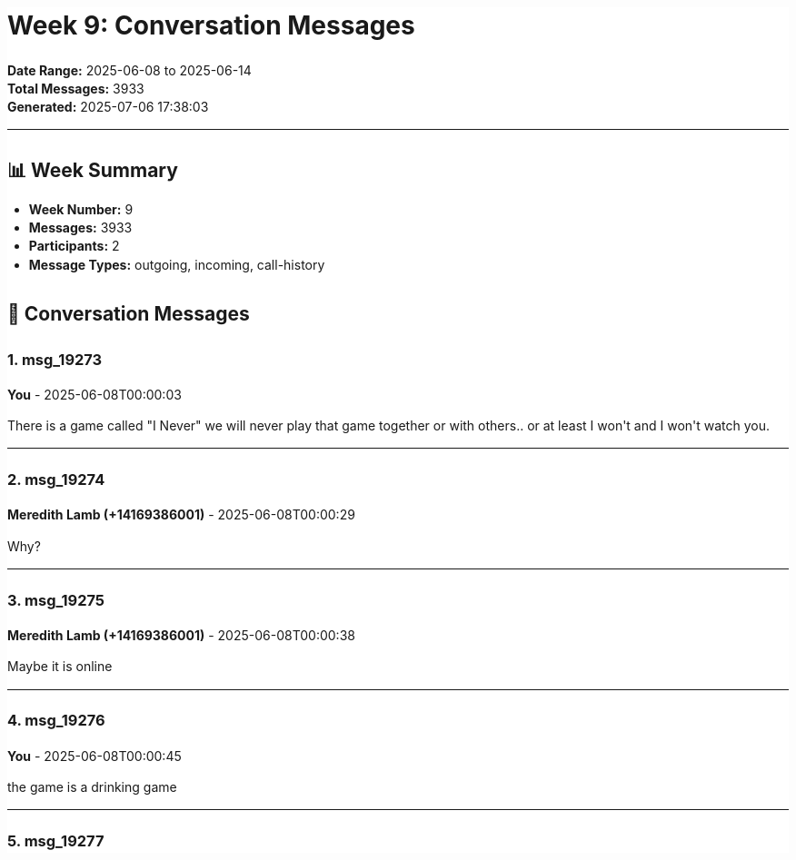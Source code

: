 # Week 9: Conversation Messages

**Date Range:** 2025-06-08 to 2025-06-14  
**Total Messages:** 3933  
**Generated:** 2025-07-06 17:38:03

---

## 📊 Week Summary

- **Week Number:** 9
- **Messages:** 3933
- **Participants:** 2
- **Message Types:** outgoing, incoming, call-history

## 💬 Conversation Messages

### 1. msg_19273

**You** - 2025-06-08T00:00:03

There is a game called "I Never"  we will never play that game together or with others\.\. or at least I won't and I won't watch you\.


---

### 2. msg_19274

**Meredith Lamb \(\+14169386001\)** - 2025-06-08T00:00:29

Why?


---

### 3. msg_19275

**Meredith Lamb \(\+14169386001\)** - 2025-06-08T00:00:38

Maybe it is online


---

### 4. msg_19276

**You** - 2025-06-08T00:00:45

the game is a drinking game


---

### 5. msg_19277
